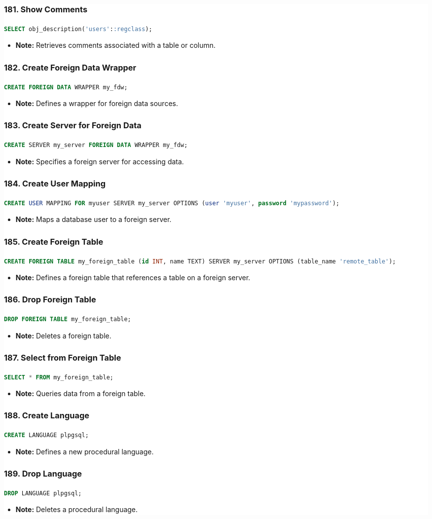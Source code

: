 ### 181. **Show Comments**
```sql
SELECT obj_description('users'::regclass);
```
- **Note:** Retrieves comments associated with a table or column.

### 182. **Create Foreign Data Wrapper**
```sql
CREATE FOREIGN DATA WRAPPER my_fdw;
```
- **Note:** Defines a wrapper for foreign data sources.

### 183. **Create Server for Foreign Data**
```sql
CREATE SERVER my_server FOREIGN DATA WRAPPER my_fdw;
```
- **Note:** Specifies a foreign server for accessing data.

### 184. **Create User Mapping**
```sql
CREATE USER MAPPING FOR myuser SERVER my_server OPTIONS (user 'myuser', password 'mypassword');
```
- **Note:** Maps a database user to a foreign server.

### 185. **Create Foreign Table**
```sql
CREATE FOREIGN TABLE my_foreign_table (id INT, name TEXT) SERVER my_server OPTIONS (table_name 'remote_table');
```
- **Note:** Defines a foreign table that references a table on a foreign server.

### 186. **Drop Foreign Table**
```sql
DROP FOREIGN TABLE my_foreign_table;
```
- **Note:** Deletes a foreign table.

### 187. **Select from Foreign Table**
```sql
SELECT * FROM my_foreign_table;
```
- **Note:** Queries data from a foreign table.

### 188. **Create Language**
```sql
CREATE LANGUAGE plpgsql;
```
- **Note:** Defines a new procedural language.

### 189. **Drop Language**
```sql
DROP LANGUAGE plpgsql;
```
- **Note:** Deletes a procedural language.
